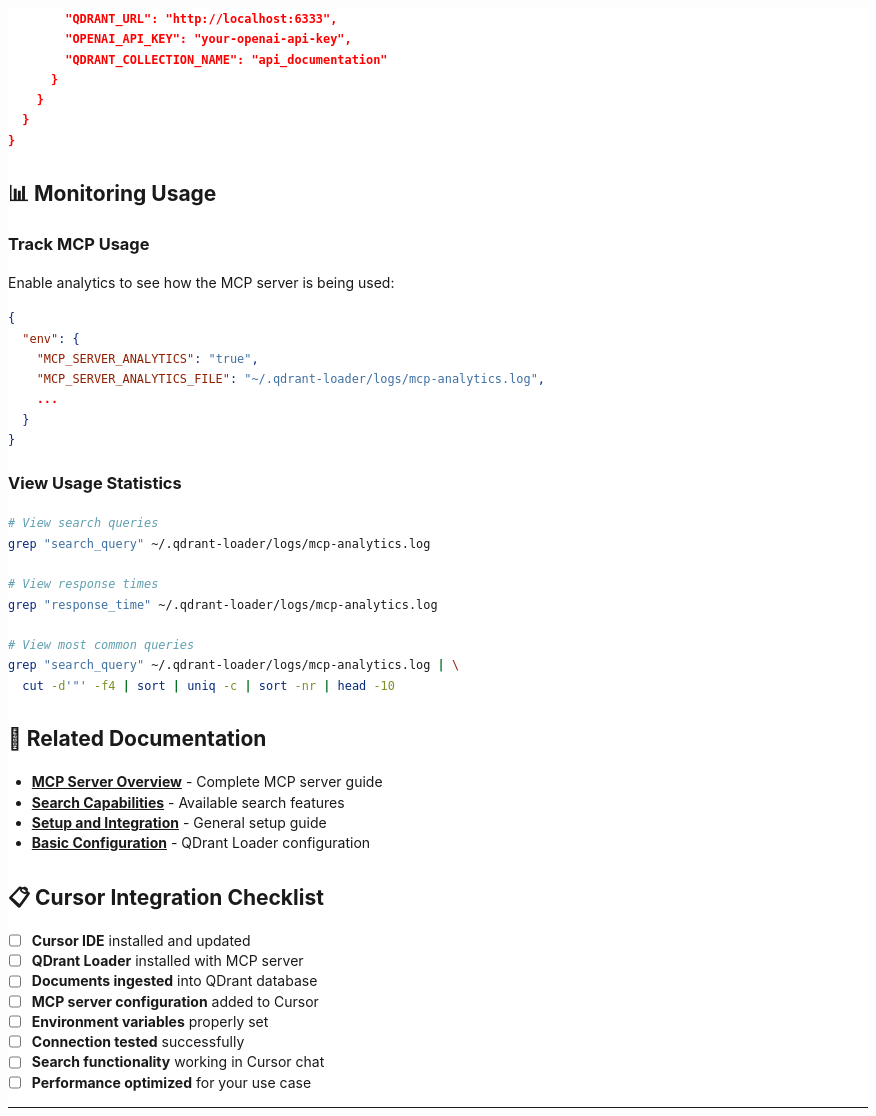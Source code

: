 ```json
        "QDRANT_URL": "http://localhost:6333",
        "OPENAI_API_KEY": "your-openai-api-key",
        "QDRANT_COLLECTION_NAME": "api_documentation"
      }
    }
  }
}
```

## 📊 Monitoring Usage

### Track MCP Usage

Enable analytics to see how the MCP server is being used:

```json
{
  "env": {
    "MCP_SERVER_ANALYTICS": "true",
    "MCP_SERVER_ANALYTICS_FILE": "~/.qdrant-loader/logs/mcp-analytics.log",
    ...
  }
}
```

### View Usage Statistics

```bash
# View search queries
grep "search_query" ~/.qdrant-loader/logs/mcp-analytics.log

# View response times
grep "response_time" ~/.qdrant-loader/logs/mcp-analytics.log

# View most common queries
grep "search_query" ~/.qdrant-loader/logs/mcp-analytics.log | \
  cut -d'"' -f4 | sort | uniq -c | sort -nr | head -10
```

## 🔗 Related Documentation

- **[MCP Server Overview](./README.md)** - Complete MCP server guide
- **[Search Capabilities](./search-capabilities.md)** - Available search features
- **[Setup and Integration](./setup-and-integration.md)** - General setup guide
- **[Basic Configuration](../../getting-started/basic-configuration.md)** - QDrant Loader configuration

## 📋 Cursor Integration Checklist

- [ ] **Cursor IDE** installed and updated
- [ ] **QDrant Loader** installed with MCP server
- [ ] **Documents ingested** into QDrant database
- [ ] **MCP server configuration** added to Cursor
- [ ] **Environment variables** properly set
- [ ] **Connection tested** successfully
- [ ] **Search functionality** working in Cursor chat
- [ ] **Performance optimized** for your use case

---